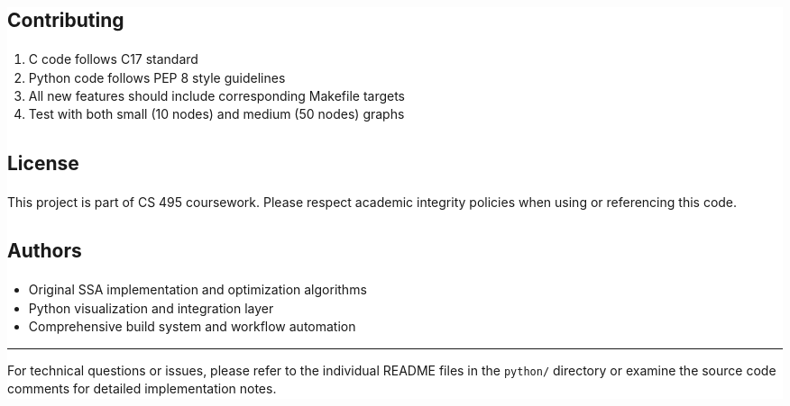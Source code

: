 ## Contributing

1. C code follows C17 standard
2. Python code follows PEP 8 style guidelines
3. All new features should include corresponding Makefile targets
4. Test with both small (10 nodes) and medium (50 nodes) graphs

## License

This project is part of CS 495 coursework. Please respect academic integrity policies when using or referencing this code.

## Authors

- Original SSA implementation and optimization algorithms
- Python visualization and integration layer
- Comprehensive build system and workflow automation

---

For technical questions or issues, please refer to the individual README files in the `python/` directory or examine the source code comments for detailed implementation notes.

